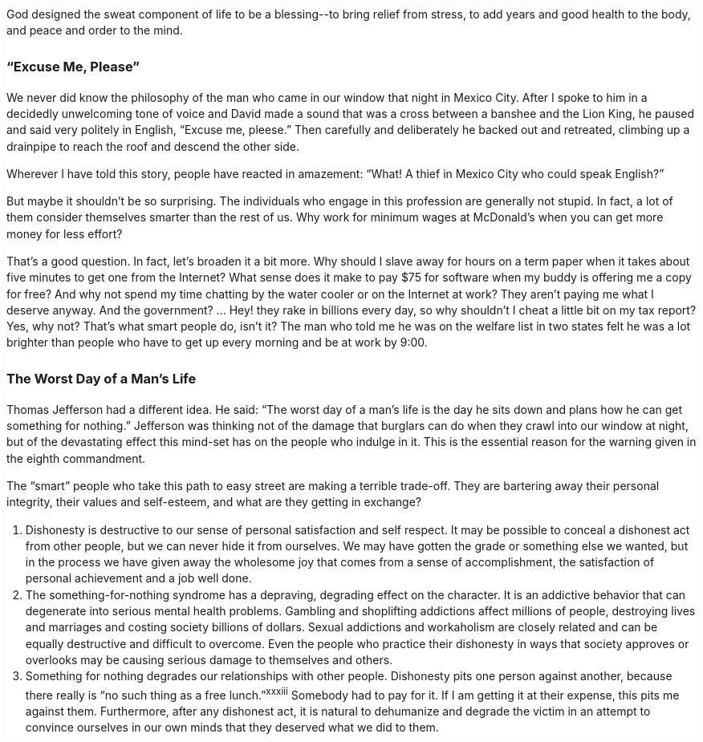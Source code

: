 God designed the sweat component of life to be a blessing--to bring relief from stress, to add years and good health to the body, and peace and order to the mind.

### “Excuse Me, Please”

We never did know the philosophy of the man who came in our window that night in Mexico City. After I spoke to him in a decidedly unwelcoming tone of voice and David made a sound that was a cross between a banshee and the Lion King, he paused and said very politely in English, “Excuse me, pleese.” Then carefully and deliberately he backed out and retreated, climbing up a drainpipe to reach the roof and descend the other side.

Wherever I have told this story, people have reacted in amazement: “What! A thief in Mexico City who could speak English?”

But maybe it shouldn’t be so surprising. The individuals who engage in this profession are generally not stupid. In fact, a lot of them consider themselves smarter than the rest of us. Why work for minimum wages at McDonald’s when you can get more money for less effort?

That’s a good question. In fact, let’s broaden it a bit more. Why should I slave away for hours on a term paper when it takes about five minutes to get one from the Internet? What sense does it make to pay $75 for software when my buddy is offering me a copy for free? And why not spend my time chatting by the water cooler or on the Internet at work? They aren’t paying me what I deserve anyway. And the government? ... Hey! they rake in billions every day, so why shouldn’t I cheat a little bit on my tax report? Yes, why not? That’s what smart people do, isn’t it? The man who told me he was on the welfare list in two states felt he was a lot brighter than people who have to get up every morning and be at work by 9:00.

### The Worst Day of a Man’s Life

Thomas Jefferson had a different idea. He said: “The worst day of a man’s life is the day he sits down and plans how he can get something for nothing.” Jefferson was thinking not of the damage that burglars can do when they crawl into our window at night, but of the devastating effect this mind-set has on the people who indulge in it. This is the essential reason for the warning given in the eighth commandment.

The “smart” people who take this path to easy street are making a terrible trade-off. They are bartering away their personal integrity, their values and self-esteem, and what are they getting in exchange?

1. Dishonesty is destructive to our sense of personal satisfaction and self respect. It may be possible to conceal a dishonest act from other people, but we can never hide it from ourselves. We may have gotten the grade or something else we wanted, but in the process we have given away the wholesome joy that comes from a sense of accomplishment, the satisfaction of personal achievement and a job well done.
2. The something-for-nothing syndrome has a depraving, degrading effect on the character. It is an addictive behavior that can degenerate into serious mental health problems. Gambling and shoplifting addictions affect millions of people, destroying lives and marriages and costing society billions of dollars. Sexual addictions and workaholism are closely related and can be equally destructive and difficult to overcome. Even the people who practice their dishonesty in ways that society approves or overlooks may be causing serious damage to themselves and others.
3. Something for nothing degrades our relationships with other people. Dishonesty pits one person against another, because there really is “no such thing as a free lunch.”<sup>xxxiii</sup> Somebody had to pay for it. If I am getting it at their expense, this pits me against them. Furthermore, after any dishonest act, it is natural to dehumanize and degrade the victim in an attempt to convince ourselves in our own minds that they deserved what we did to them.
